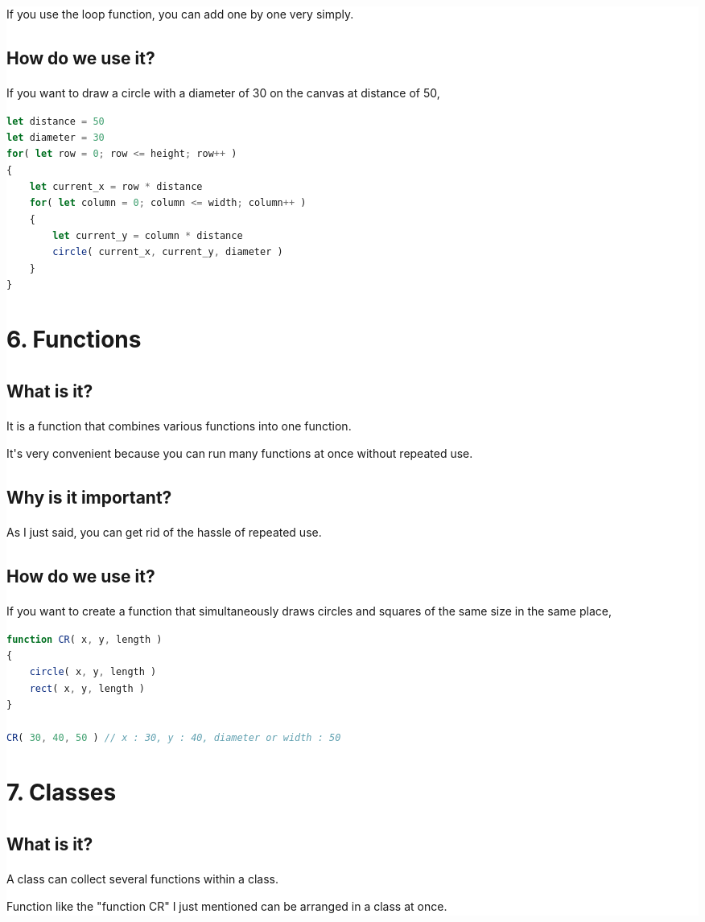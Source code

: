 If you use the loop function, you can add one by one very simply.

## How do we use it?
If you want to draw a circle with a diameter of 30 on the canvas at distance of 50,
```js
let distance = 50
let diameter = 30
for( let row = 0; row <= height; row++ )
{
    let current_x = row * distance
    for( let column = 0; column <= width; column++ )
    {
        let current_y = column * distance
        circle( current_x, current_y, diameter )
    }
}
```

# 6. Functions

## What is it?
It is a function that combines various functions into one function.

It's very convenient because you can run many functions at once without repeated use.

## Why is it important?
As I just said, you can get rid of the hassle of repeated use.

## How do we use it?
If you want to create a function that simultaneously draws circles and squares of the same size in the same place,
```js
function CR( x, y, length )
{
    circle( x, y, length )
    rect( x, y, length )
}

CR( 30, 40, 50 ) // x : 30, y : 40, diameter or width : 50
```

# 7. Classes

## What is it?
A class can collect several functions within a class.

Function like the "function CR" I just mentioned can be arranged in a class at once.
